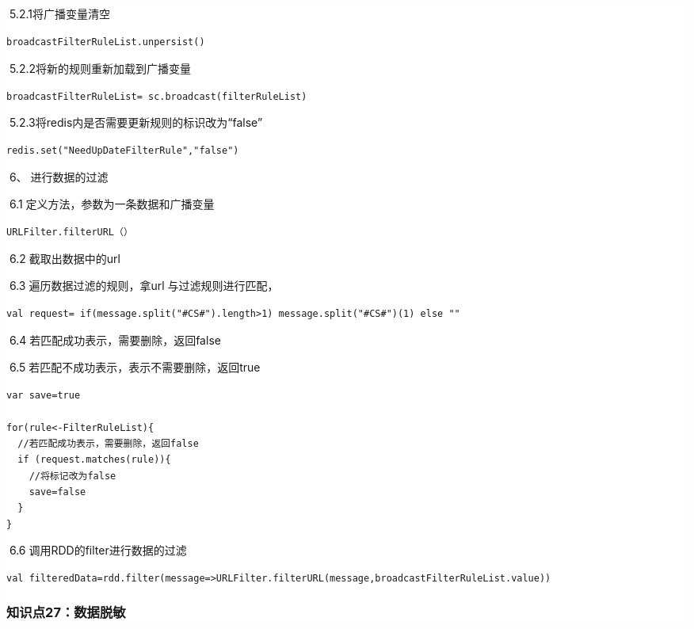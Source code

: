  ​		5.2.1将广播变量清空

```
broadcastFilterRuleList.unpersist()
```

 ​		5.2.2将新的规则重新加载到广播变量

```
broadcastFilterRuleList= sc.broadcast(filterRuleList)
```

 ​		5.2.3将redis内是否需要更新规则的标识改为“false”

```
redis.set("NeedUpDateFilterRule","false")
```

 ​	6、	进行数据的过滤

 ​		6.1  	定义方法，参数为一条数据和广播变量

```
URLFilter.filterURL（）
```

 ​		6.2	截取出数据中的url 



 ​		6.3	遍历数据过滤的规则，拿url 与过滤规则进行匹配，

```
val request= if(message.split("#CS#").length>1) message.split("#CS#")(1) else ""
```

 ​		6.4	若匹配成功表示，需要删除，返回false

 ​		6.5	若匹配不成功表示，表示不需要删除，返回true

```
var save=true

for(rule<-FilterRuleList){
  //若匹配成功表示，需要删除，返回false
  if (request.matches(rule)){
    //将标记改为false
    save=false
  }
}
```

 ​		6.6	调用RDD的filter进行数据的过滤

```
val filteredData=rdd.filter(message=>URLFilter.filterURL(message,broadcastFilterRuleList.value))
```





### 知识点27：数据脱敏
